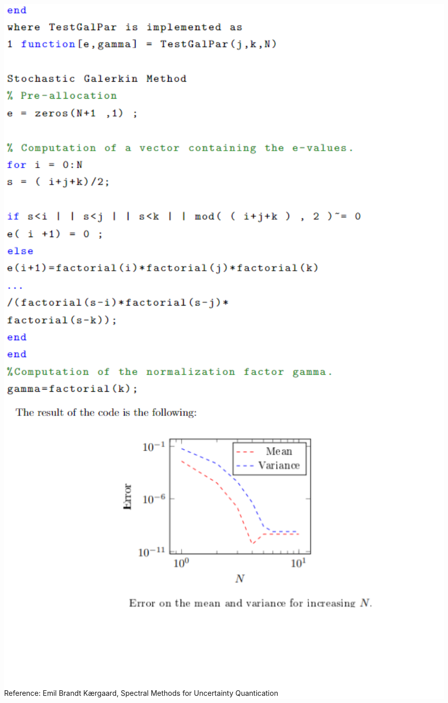 <img src="s16.png" width="100%">
<img src="s17.png" width="100%">


Reference: Emil Brandt Kærgaard, Spectral Methods for Uncertainty
Quantication
